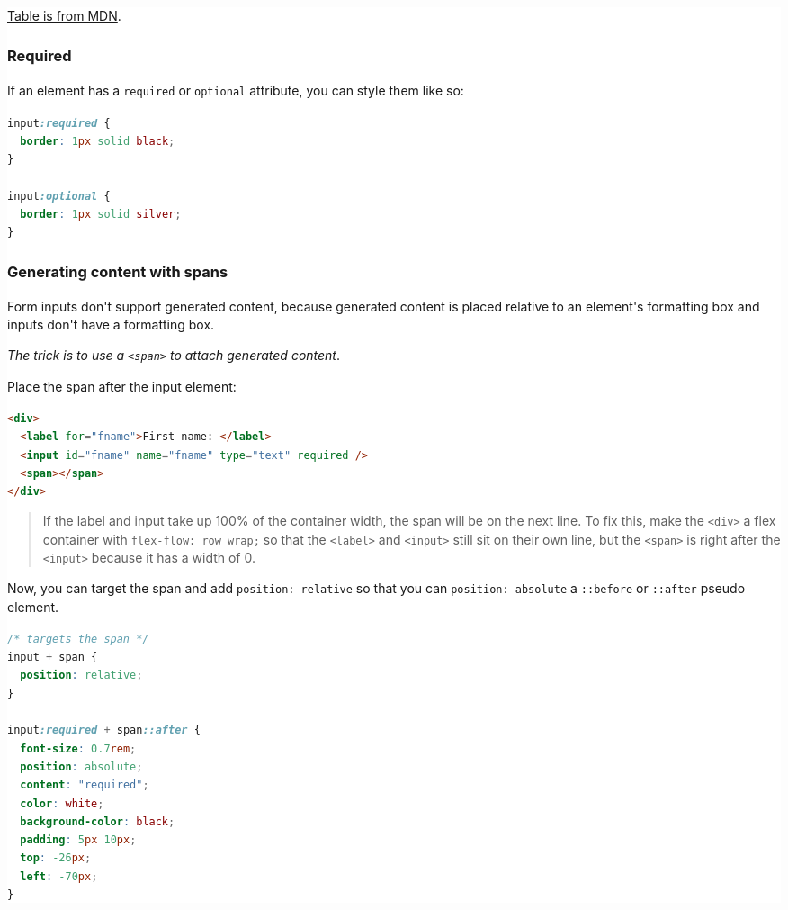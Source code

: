 [Table is from MDN](https://developer.mozilla.org/en-US/docs/Learn/Forms/UI_pseudo-classes#what_pseudo-classes_do_we_have_available).

### Required

If an element has a `required` or `optional` attribute, you can style them like so:

```css
input:required {
  border: 1px solid black;
}

input:optional {
  border: 1px solid silver;
}
```

### Generating content with spans

Form inputs don't support generated content, because generated content is placed relative to an element's formatting box and inputs don't have a formatting box.

_The trick is to use a `<span>` to attach generated content_.

Place the span after the input element:

```html
<div>
  <label for="fname">First name: </label>
  <input id="fname" name="fname" type="text" required />
  <span></span>
</div>
```

> If the label and input take up 100% of the container width, the span will be on the next line. To fix this, make the `<div>` a flex container with `flex-flow: row wrap;` so that the `<label>` and `<input>` still sit on their own line, but the `<span>` is right after the `<input>` because it has a width of 0.

Now, you can target the span and add `position: relative` so that you can `position: absolute` a `::before` or `::after` pseudo element.

```css
/* targets the span */
input + span {
  position: relative;
}

input:required + span::after {
  font-size: 0.7rem;
  position: absolute;
  content: "required";
  color: white;
  background-color: black;
  padding: 5px 10px;
  top: -26px;
  left: -70px;
}
```
